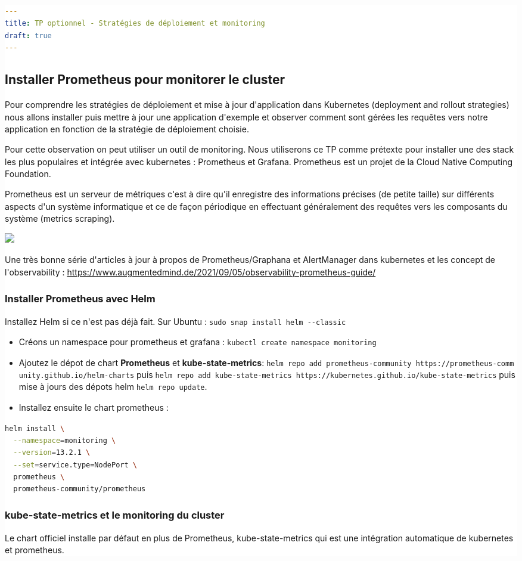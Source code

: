 ```yaml
---
title: TP optionnel - Stratégies de déploiement et monitoring
draft: true
---
```




## Installer Prometheus pour monitorer le cluster

Pour comprendre les stratégies de déploiement et mise à jour d'application dans Kubernetes (deployment and rollout strategies) nous allons installer puis mettre à jour une application d'exemple et observer comment sont gérées les requêtes vers notre application en fonction de la stratégie de déploiement choisie.

Pour cette observation on peut utiliser un outil de monitoring. Nous utiliserons ce TP comme prétexte pour installer une des stack les plus populaires et intégrée avec kubernetes : Prometheus et Grafana. Prometheus est un projet de la Cloud Native Computing Foundation.

Prometheus est un serveur de métriques c'est à dire qu'il enregistre des informations précises (de petite taille) sur différents aspects d'un système informatique et ce de façon périodique en effectuant généralement des requêtes vers les composants du système (metrics scraping).

![](../../images/prometheus/overview.jpg)

Une très bonne série d'articles à jour à propos de Prometheus/Graphana et AlertManager dans kubernetes et les concept de l'observability : https://www.augmentedmind.de/2021/09/05/observability-prometheus-guide/

### Installer Prometheus avec Helm

Installez Helm si ce n'est pas déjà fait. Sur Ubuntu : `sudo snap install helm --classic`

- Créons un namespace pour prometheus et grafana : `kubectl create namespace monitoring`

- Ajoutez le dépot de chart **Prometheus** et **kube-state-metrics**: `helm repo add prometheus-community https://prometheus-community.github.io/helm-charts` puis `helm repo add kube-state-metrics https://kubernetes.github.io/kube-state-metrics` puis mise à jours des dépots helm `helm repo update`.

- Installez ensuite le chart prometheus :

```bash
helm install \
  --namespace=monitoring \
  --version=13.2.1 \
  --set=service.type=NodePort \
  prometheus \
  prometheus-community/prometheus
```

### kube-state-metrics et le monitoring du cluster

Le chart officiel installe par défaut en plus de Prometheus, kube-state-metrics qui est une intégration automatique de kubernetes et prometheus.
